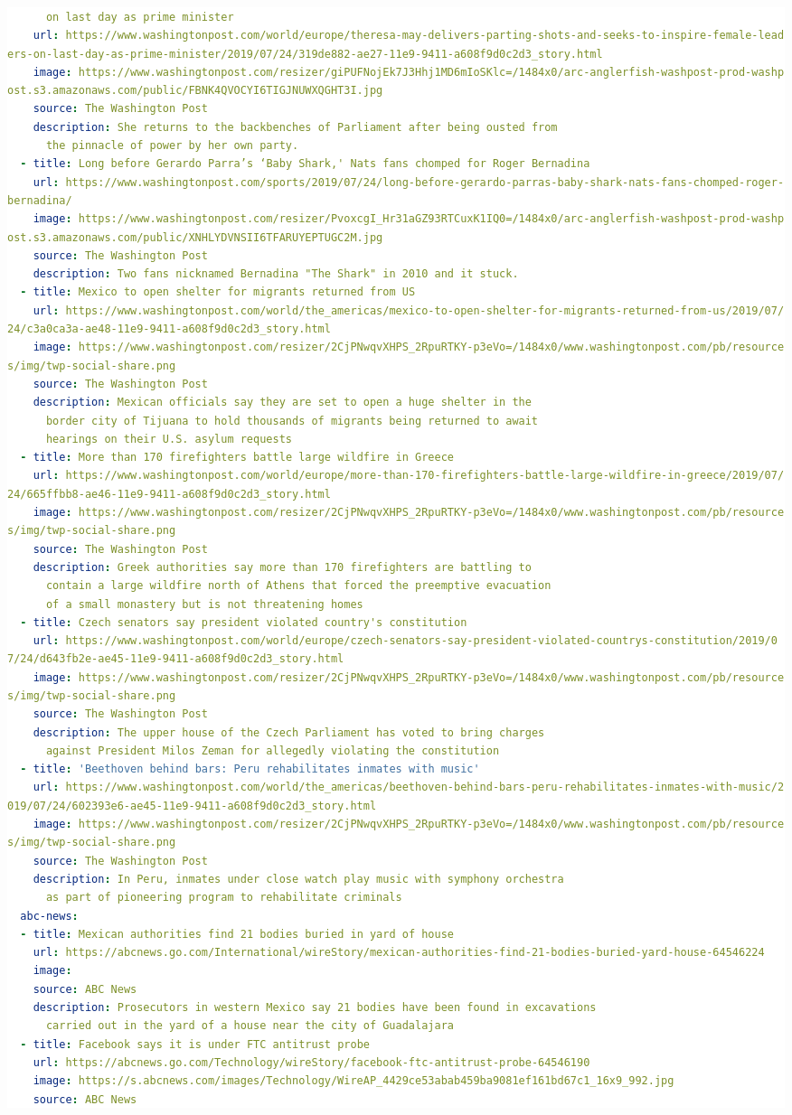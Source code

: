 ```yaml
      on last day as prime minister
    url: https://www.washingtonpost.com/world/europe/theresa-may-delivers-parting-shots-and-seeks-to-inspire-female-leaders-on-last-day-as-prime-minister/2019/07/24/319de882-ae27-11e9-9411-a608f9d0c2d3_story.html
    image: https://www.washingtonpost.com/resizer/giPUFNojEk7J3Hhj1MD6mIoSKlc=/1484x0/arc-anglerfish-washpost-prod-washpost.s3.amazonaws.com/public/FBNK4QVOCYI6TIGJNUWXQGHT3I.jpg
    source: The Washington Post
    description: She returns to the backbenches of Parliament after being ousted from
      the pinnacle of power by her own party.
  - title: Long before Gerardo Parra’s ‘Baby Shark,' Nats fans chomped for Roger Bernadina
    url: https://www.washingtonpost.com/sports/2019/07/24/long-before-gerardo-parras-baby-shark-nats-fans-chomped-roger-bernadina/
    image: https://www.washingtonpost.com/resizer/PvoxcgI_Hr31aGZ93RTCuxK1IQ0=/1484x0/arc-anglerfish-washpost-prod-washpost.s3.amazonaws.com/public/XNHLYDVNSII6TFARUYEPTUGC2M.jpg
    source: The Washington Post
    description: Two fans nicknamed Bernadina "The Shark" in 2010 and it stuck.
  - title: Mexico to open shelter for migrants returned from US
    url: https://www.washingtonpost.com/world/the_americas/mexico-to-open-shelter-for-migrants-returned-from-us/2019/07/24/c3a0ca3a-ae48-11e9-9411-a608f9d0c2d3_story.html
    image: https://www.washingtonpost.com/resizer/2CjPNwqvXHPS_2RpuRTKY-p3eVo=/1484x0/www.washingtonpost.com/pb/resources/img/twp-social-share.png
    source: The Washington Post
    description: Mexican officials say they are set to open a huge shelter in the
      border city of Tijuana to hold thousands of migrants being returned to await
      hearings on their U.S. asylum requests
  - title: More than 170 firefighters battle large wildfire in Greece
    url: https://www.washingtonpost.com/world/europe/more-than-170-firefighters-battle-large-wildfire-in-greece/2019/07/24/665ffbb8-ae46-11e9-9411-a608f9d0c2d3_story.html
    image: https://www.washingtonpost.com/resizer/2CjPNwqvXHPS_2RpuRTKY-p3eVo=/1484x0/www.washingtonpost.com/pb/resources/img/twp-social-share.png
    source: The Washington Post
    description: Greek authorities say more than 170 firefighters are battling to
      contain a large wildfire north of Athens that forced the preemptive evacuation
      of a small monastery but is not threatening homes
  - title: Czech senators say president violated country's constitution
    url: https://www.washingtonpost.com/world/europe/czech-senators-say-president-violated-countrys-constitution/2019/07/24/d643fb2e-ae45-11e9-9411-a608f9d0c2d3_story.html
    image: https://www.washingtonpost.com/resizer/2CjPNwqvXHPS_2RpuRTKY-p3eVo=/1484x0/www.washingtonpost.com/pb/resources/img/twp-social-share.png
    source: The Washington Post
    description: The upper house of the Czech Parliament has voted to bring charges
      against President Milos Zeman for allegedly violating the constitution
  - title: 'Beethoven behind bars: Peru rehabilitates inmates with music'
    url: https://www.washingtonpost.com/world/the_americas/beethoven-behind-bars-peru-rehabilitates-inmates-with-music/2019/07/24/602393e6-ae45-11e9-9411-a608f9d0c2d3_story.html
    image: https://www.washingtonpost.com/resizer/2CjPNwqvXHPS_2RpuRTKY-p3eVo=/1484x0/www.washingtonpost.com/pb/resources/img/twp-social-share.png
    source: The Washington Post
    description: In Peru, inmates under close watch play music with symphony orchestra
      as part of pioneering program to rehabilitate criminals
  abc-news:
  - title: Mexican authorities find 21 bodies buried in yard of house
    url: https://abcnews.go.com/International/wireStory/mexican-authorities-find-21-bodies-buried-yard-house-64546224
    image: 
    source: ABC News
    description: Prosecutors in western Mexico say 21 bodies have been found in excavations
      carried out in the yard of a house near the city of Guadalajara
  - title: Facebook says it is under FTC antitrust probe
    url: https://abcnews.go.com/Technology/wireStory/facebook-ftc-antitrust-probe-64546190
    image: https://s.abcnews.com/images/Technology/WireAP_4429ce53abab459ba9081ef161bd67c1_16x9_992.jpg
    source: ABC News
```
